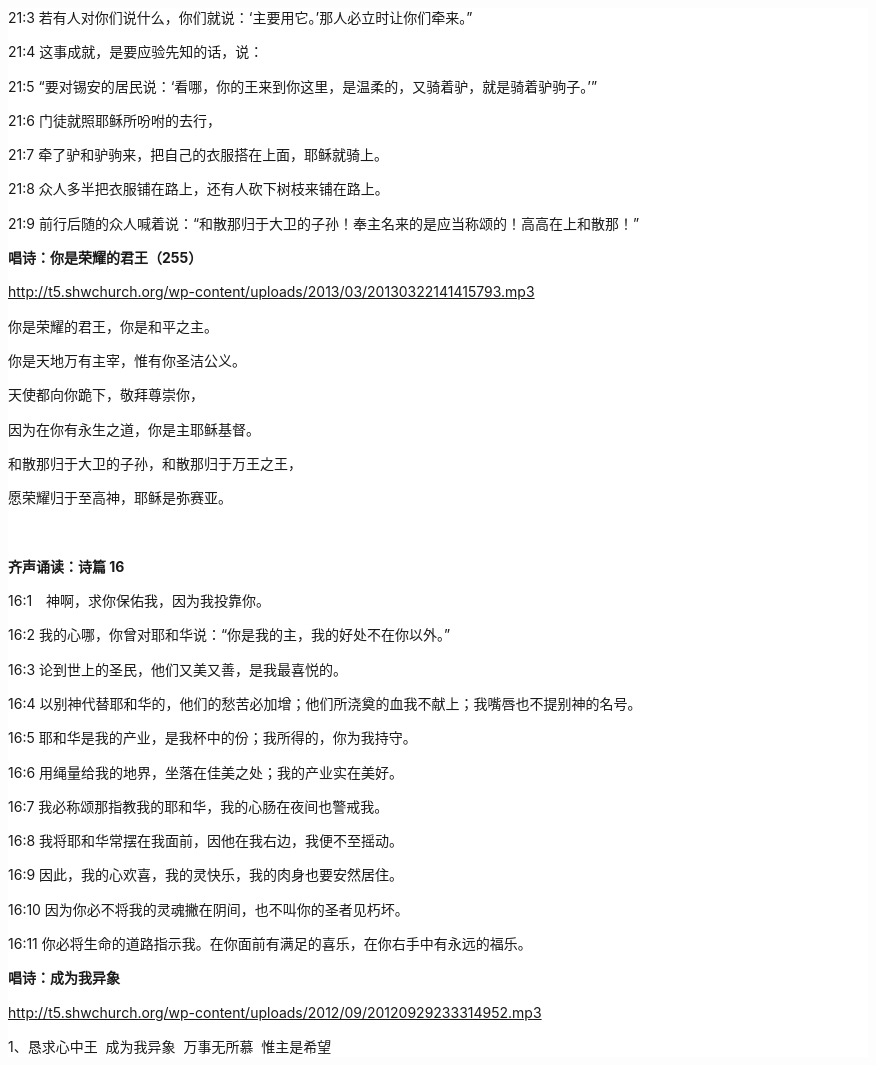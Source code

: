 21:3 若有人对你们说什么，你们就说：&lsquo;主要用它。&rsquo;那人必立时让你们牵来。&rdquo; 

21:4 这事成就，是要应验先知的话，说： 

21:5 &ldquo;要对锡安的居民说：&lsquo;看哪，你的王来到你这里，是温柔的，又骑着驴，就是骑着驴驹子。&rsquo;&rdquo; 

21:6 门徒就照耶稣所吩咐的去行， 

21:7 牵了驴和驴驹来，把自己的衣服搭在上面，耶稣就骑上。 

21:8 众人多半把衣服铺在路上，还有人砍下树枝来铺在路上。 

21:9 前行后随的众人喊着说：&ldquo;和散那归于大卫的子孙！奉主名来的是应当称颂的！高高在上和散那！&rdquo; 

**唱诗：你是荣耀的君王（255）** <audio class="wp-audio-shortcode" id="audio-13760-546" preload="none" style="width: 100%;" controls="controls"><source type="audio/mpeg" src="http://t5.shwchurch.org/wp-content/uploads/2013/03/20130322141415793.mp3?_=546" />

<http://t5.shwchurch.org/wp-content/uploads/2013/03/20130322141415793.mp3></audio> 

你是荣耀的君王，你是和平之主。 

你是天地万有主宰，惟有你圣洁公义。 

天使都向你跪下，敬拜尊崇你， 

因为在你有永生之道，你是主耶稣基督。 

和散那归于大卫的子孙，和散那归于万王之王， 

愿荣耀归于至高神，耶稣是弥赛亚。 

&nbsp;
	  
**齐声诵读：诗篇 16** 

16:1　神啊，求你保佑我，因为我投靠你。 

16:2 我的心哪，你曾对耶和华说：&ldquo;你是我的主，我的好处不在你以外。&rdquo; 

16:3 论到世上的圣民，他们又美又善，是我最喜悦的。 

16:4 以别神代替耶和华的，他们的愁苦必加增；他们所浇奠的血我不献上；我嘴唇也不提别神的名号。 

16:5 耶和华是我的产业，是我杯中的份；我所得的，你为我持守。 

16:6 用绳量给我的地界，坐落在佳美之处；我的产业实在美好。 

16:7 我必称颂那指教我的耶和华，我的心肠在夜间也警戒我。 

16:8 我将耶和华常摆在我面前，因他在我右边，我便不至摇动。 

16:9 因此，我的心欢喜，我的灵快乐，我的肉身也要安然居住。 

16:10 因为你必不将我的灵魂撇在阴间，也不叫你的圣者见朽坏。 

16:11 你必将生命的道路指示我。在你面前有满足的喜乐，在你右手中有永远的福乐。 

**唱诗：成为我异象** <audio class="wp-audio-shortcode" id="audio-13760-547" preload="none" style="width: 100%;" controls="controls"><source type="audio/mpeg" src="http://t5.shwchurch.org/wp-content/uploads/2012/09/20120929233314952.mp3?_=547" />

<http://t5.shwchurch.org/wp-content/uploads/2012/09/20120929233314952.mp3></audio> 

1、恳求心中王 &nbsp;成为我异象 &nbsp;万事无所慕 &nbsp;惟主是希望 
